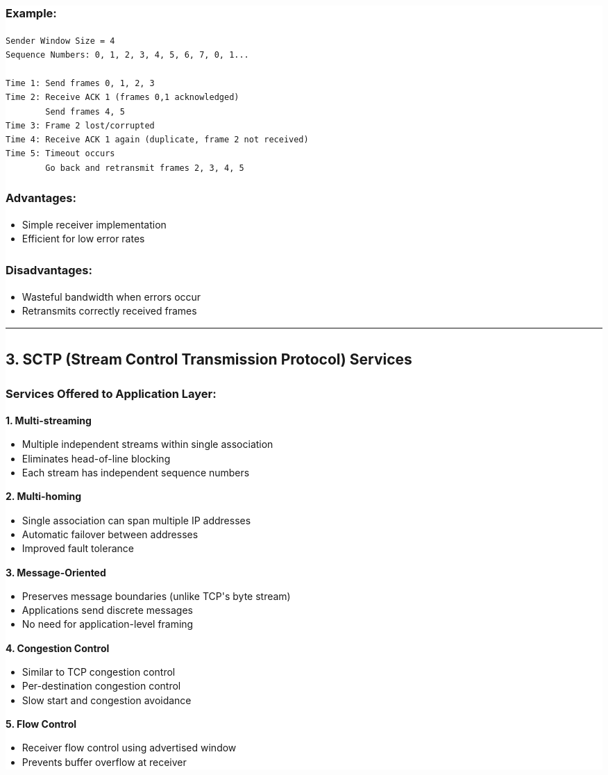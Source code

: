 ### Example:
```
Sender Window Size = 4
Sequence Numbers: 0, 1, 2, 3, 4, 5, 6, 7, 0, 1...

Time 1: Send frames 0, 1, 2, 3
Time 2: Receive ACK 1 (frames 0,1 acknowledged)
        Send frames 4, 5
Time 3: Frame 2 lost/corrupted
Time 4: Receive ACK 1 again (duplicate, frame 2 not received)
Time 5: Timeout occurs
        Go back and retransmit frames 2, 3, 4, 5
```

### Advantages:
- Simple receiver implementation
- Efficient for low error rates

### Disadvantages:
- Wasteful bandwidth when errors occur
- Retransmits correctly received frames

---

## 3. SCTP (Stream Control Transmission Protocol) Services

### Services Offered to Application Layer:

**1. Multi-streaming**
- Multiple independent streams within single association
- Eliminates head-of-line blocking
- Each stream has independent sequence numbers

**2. Multi-homing**
- Single association can span multiple IP addresses
- Automatic failover between addresses
- Improved fault tolerance

**3. Message-Oriented**
- Preserves message boundaries (unlike TCP's byte stream)
- Applications send discrete messages
- No need for application-level framing

**4. Congestion Control**
- Similar to TCP congestion control
- Per-destination congestion control
- Slow start and congestion avoidance

**5. Flow Control**
- Receiver flow control using advertised window
- Prevents buffer overflow at receiver
